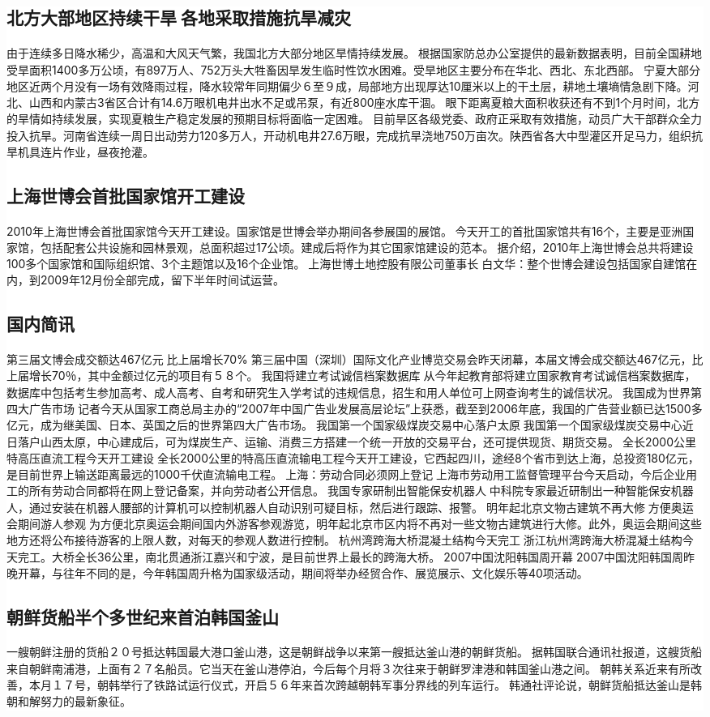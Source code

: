 
## 北方大部地区持续干旱 各地采取措施抗旱减灾


由于连续多日降水稀少，高温和大风天气繁，我国北方大部分地区旱情持续发展。
根据国家防总办公室提供的最新数据表明，目前全国耕地受旱面积1400多万公顷，有897万人、752万头大牲畜因旱发生临时性饮水困难。受旱地区主要分布在华北、西北、东北西部。
宁夏大部分地区近两个月没有一场有效降雨过程，降水较常年同期偏少６至９成，局部地方出现厚达10厘米以上的干土层，耕地土壤墒情急剧下降。河北、山西和内蒙古3省区合计有14.6万眼机电井出水不足或吊泵，有近800座水库干涸。
眼下距离夏粮大面积收获还有不到1个月时间，北方的旱情如持续发展，实现夏粮生产稳定发展的预期目标将面临一定困难。
目前旱区各级党委、政府正采取有效措施，动员广大干部群众全力投入抗旱。河南省连续一周日出动劳力120多万人，开动机电井27.6万眼，完成抗旱浇地750万亩次。陕西省各大中型灌区开足马力，组织抗旱机具连片作业，昼夜抢灌。


## 上海世博会首批国家馆开工建设


2010年上海世博会首批国家馆今天开工建设。国家馆是世博会举办期间各参展国的展馆。
今天开工的首批国家馆共有16个，主要是亚洲国家馆，包括配套公共设施和园林景观，总面积超过17公顷。建成后将作为其它国家馆建设的范本。
据介绍，2010年上海世博会总共将建设100多个国家馆和国际组织馆、3个主题馆以及16个企业馆。
上海世博土地控股有限公司董事长 白文华：整个世博会建设包括国家自建馆在内，到2009年12月份全部完成，留下半年时间试运营。


## 国内简讯


第三届文博会成交额达467亿元 比上届增长70%
第三届中国（深圳）国际文化产业博览交易会昨天闭幕，本届文博会成交额达467亿元，比上届增长70％，其中金额过亿元的项目有５８个。
我国将建立考试诚信档案数据库
从今年起教育部将建立国家教育考试诚信档案数据库，数据库中包括考生参加高考、成人高考、自考和研究生入学考试的违规信息，招生和用人单位可上网查询考生的诚信状况。
我国成为世界第四大广告市场
记者今天从国家工商总局主办的“2007年中国广告业发展高层论坛”上获悉，截至到2006年底，我国的广告营业额已达1500多亿元，成为继美国、日本、英国之后的世界第四大广告市场。
我国第一个国家级煤炭交易中心落户太原
我国第一个国家级煤炭交易中心近日落户山西太原，中心建成后，可为煤炭生产、运输、消费三方搭建一个统一开放的交易平台，还可提供现货、期货交易。
全长2000公里特高压直流工程今天开工建设
全长2000公里的特高压直流输电工程今天开工建设，它西起四川，途经8个省市到达上海，总投资180亿元，是目前世界上输送距离最远的1000千伏直流输电工程。
上海：劳动合同必须网上登记
上海市劳动用工监督管理平台今天启动，今后企业用工的所有劳动合同都将在网上登记备案，并向劳动者公开信息。
我国专家研制出智能保安机器人
中科院专家最近研制出一种智能保安机器人，通过安装在机器人腰部的计算机可以控制机器人自动识别可疑目标，然后进行跟踪、报警。 
明年起北京文物古建筑不再大修 方便奥运会期间游人参观
为方便北京奥运会期间国内外游客参观游览，明年起北京市区内将不再对一些文物古建筑进行大修。此外，奥运会期间这些地方还将公布接待游客的上限人数，对每天的参观人数进行控制。
杭州湾跨海大桥混凝土结构今天完工
浙江杭州湾跨海大桥混凝土结构今天完工。大桥全长36公里，南北贯通浙江嘉兴和宁波，是目前世界上最长的跨海大桥。
2007中国沈阳韩国周开幕
2007中国沈阳韩国周昨晚开幕，与往年不同的是，今年韩国周升格为国家级活动，期间将举办经贸合作、展览展示、文化娱乐等40项活动。


## 朝鲜货船半个多世纪来首泊韩国釜山


一艘朝鲜注册的货船２０号抵达韩国最大港口釜山港，这是朝鲜战争以来第一艘抵达釜山港的朝鲜货船。 
据韩国联合通讯社报道，这艘货船来自朝鲜南浦港，上面有２７名船员。它当天在釜山港停泊，今后每个月将３次往来于朝鲜罗津港和韩国釜山港之间。
朝韩关系近来有所改善，本月１７号，朝韩举行了铁路试运行仪式，开启５６年来首次跨越朝韩军事分界线的列车运行。 
韩通社评论说，朝鲜货船抵达釜山是韩朝和解努力的最新象征。
